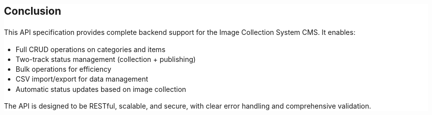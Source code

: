 
## Conclusion

This API specification provides complete backend support for the Image Collection System CMS. It enables:

- Full CRUD operations on categories and items
- Two-track status management (collection + publishing)
- Bulk operations for efficiency
- CSV import/export for data management
- Automatic status updates based on image collection

The API is designed to be RESTful, scalable, and secure, with clear error handling and comprehensive validation.
